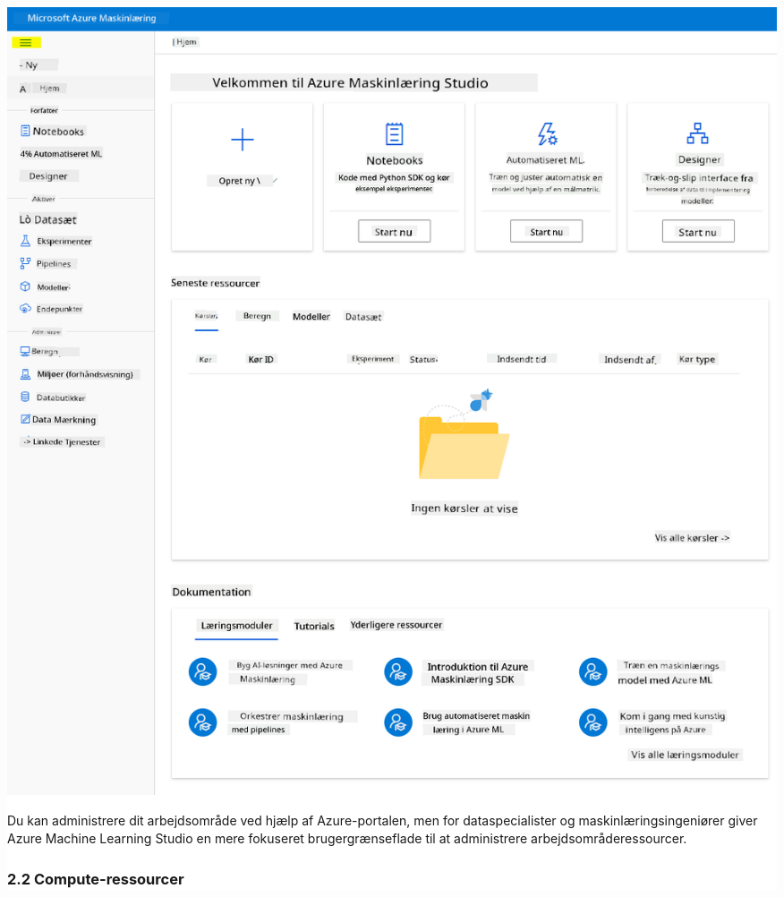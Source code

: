 ![arbejdsområde-6](../../../../translated_images/workspace-6.8dd81fe841797ee17f8f73916769576260b16c4e17e850d277a49db35fd74a15.da.png)

Du kan administrere dit arbejdsområde ved hjælp af Azure-portalen, men for dataspecialister og maskinlæringsingeniører giver Azure Machine Learning Studio en mere fokuseret brugergrænseflade til at administrere arbejdsområderessourcer.

### 2.2 Compute-ressourcer
